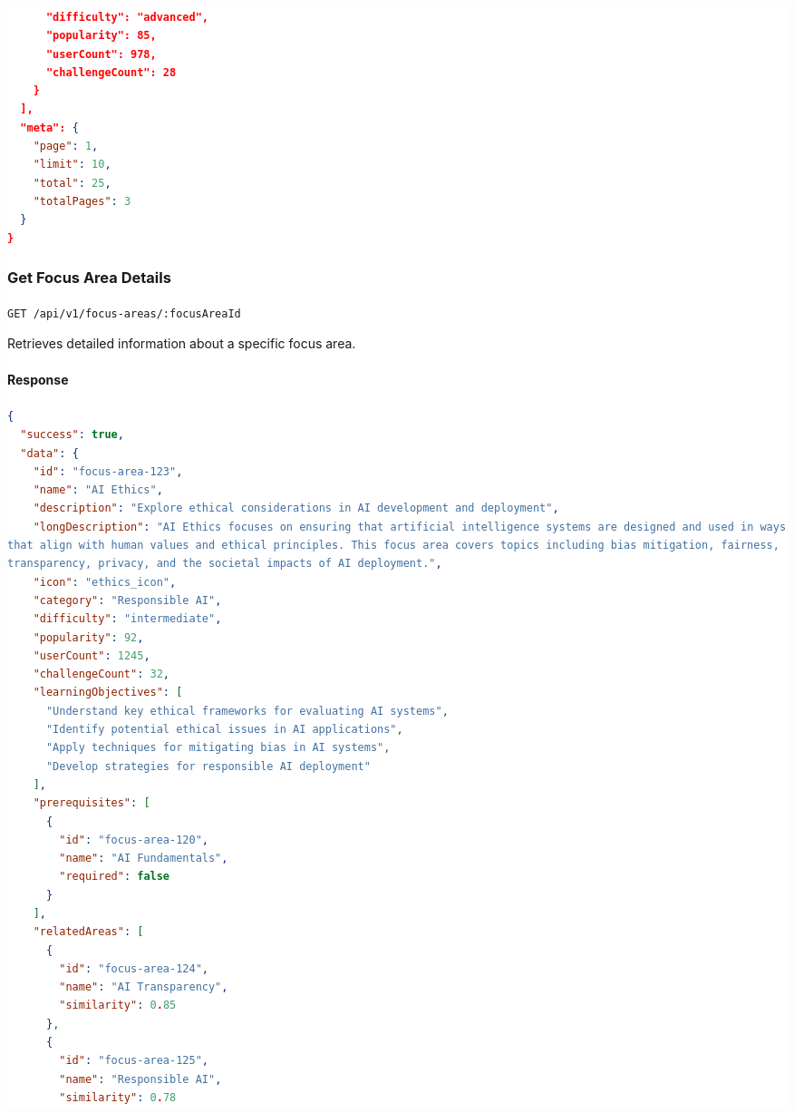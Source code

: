 ```json
      "difficulty": "advanced",
      "popularity": 85,
      "userCount": 978,
      "challengeCount": 28
    }
  ],
  "meta": {
    "page": 1,
    "limit": 10,
    "total": 25,
    "totalPages": 3
  }
}
```

### Get Focus Area Details

```
GET /api/v1/focus-areas/:focusAreaId
```

Retrieves detailed information about a specific focus area.

#### Response

```json
{
  "success": true,
  "data": {
    "id": "focus-area-123",
    "name": "AI Ethics",
    "description": "Explore ethical considerations in AI development and deployment",
    "longDescription": "AI Ethics focuses on ensuring that artificial intelligence systems are designed and used in ways that align with human values and ethical principles. This focus area covers topics including bias mitigation, fairness, transparency, privacy, and the societal impacts of AI deployment.",
    "icon": "ethics_icon",
    "category": "Responsible AI",
    "difficulty": "intermediate",
    "popularity": 92,
    "userCount": 1245,
    "challengeCount": 32,
    "learningObjectives": [
      "Understand key ethical frameworks for evaluating AI systems",
      "Identify potential ethical issues in AI applications",
      "Apply techniques for mitigating bias in AI systems",
      "Develop strategies for responsible AI deployment"
    ],
    "prerequisites": [
      {
        "id": "focus-area-120",
        "name": "AI Fundamentals",
        "required": false
      }
    ],
    "relatedAreas": [
      {
        "id": "focus-area-124",
        "name": "AI Transparency",
        "similarity": 0.85
      },
      {
        "id": "focus-area-125",
        "name": "Responsible AI",
        "similarity": 0.78
```